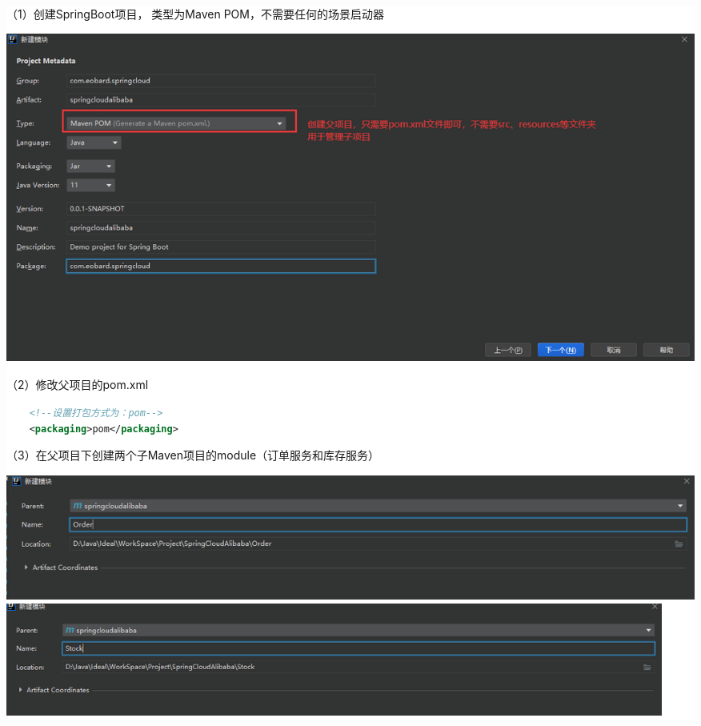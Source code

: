 （1）创建SpringBoot项目，  类型为Maven POM，不需要任何的场景启动器

<img src="./Spring Cloud Alibaba_images/image-20220315092640985.png" alt="image-20220315092640985" style="zoom:150%;" />



（2）修改父项目的pom.xml

```xml
	<!--设置打包方式为：pom-->
    <packaging>pom</packaging>
```



（3）在父项目下创建两个子Maven项目的module（订单服务和库存服务）

<img src="./Spring Cloud Alibaba_images/image-20220315093758040.png" alt="image-20220315093758040" style="zoom:150%;" />

<img src="./Spring Cloud Alibaba_images/image-20220315094107406.png" alt="image-20220315094107406" style="zoom:80%;" />

